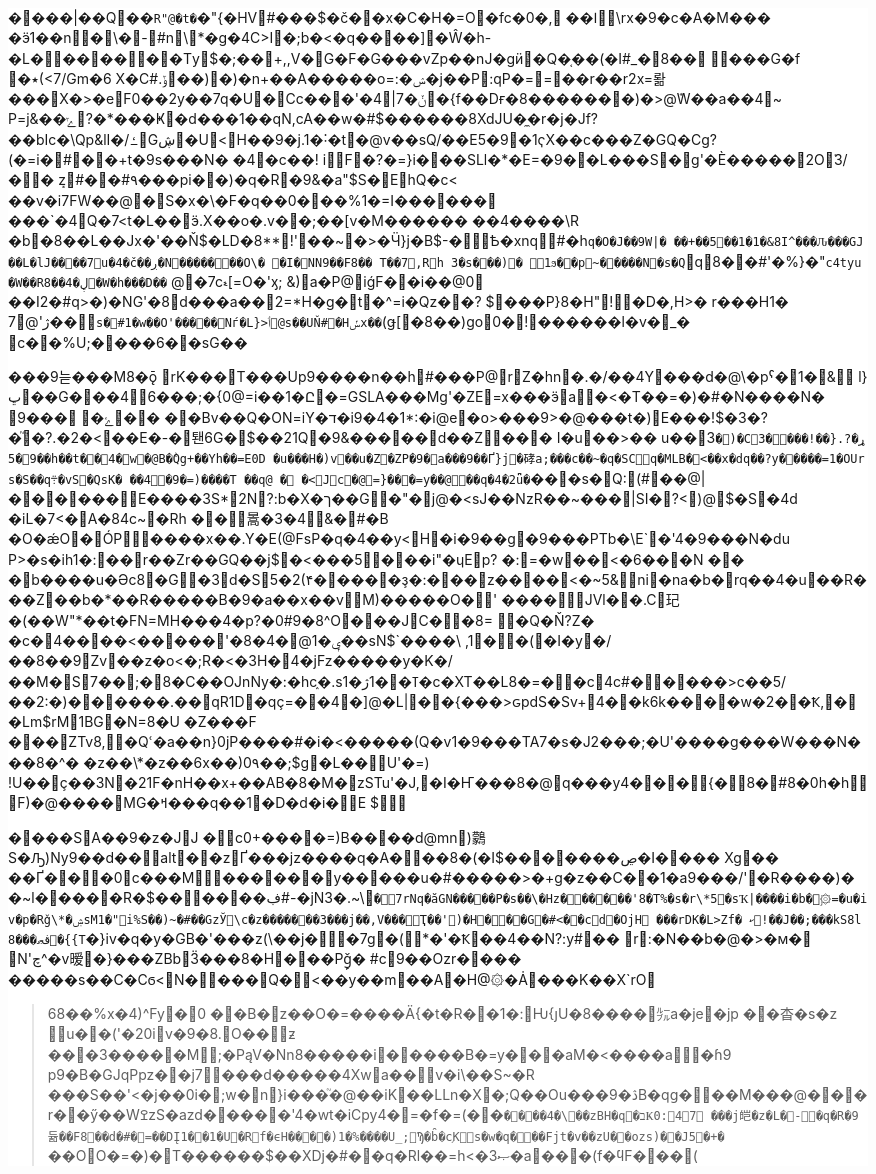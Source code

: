  ����|��Q��`R"@�t�`�"{�HV#���$�č��x�C�H�=O�fc�ߊ��
,�0\rx�9�c�A�M��� �ӭ1��n�\�-#n\*ٍ�g�4C>I�;b�<�q����]�Ŵ�h-�L�������Тy $�;��+,,V�G�F�G���vZp��nJ�gӥ�Q�֤��(�I#\_�8�� ���G�f
�٭(<7/Gm�6
X�C#.ݹ��)�)�n+��A���� �o=:�ݾ�j��P:qP�==��r��r2x=뢂���X�>�eF0��2y��7q�U�Cc���'�4 |ݩ�7�{f��Dғ�8�������)�>@݊W��a��4~ P=j&��ݻ?�\*���Ҝ�d�� �1��qN,cA��w�#$�� ����8XdJU�̼�r�j�Jf?
��bIc�\Qp&lI�/ߑG\ڜ�U<H��9�j.1�˸�t�@v��sQ/��E5�9�1ҁX��c���Z�GQ�Cg?(�=i�#��+t�9s���N� �4�c��!
iF�?�=}i���SLl�\*�E=�9��L���S�g'�Ѐ��� ��2O֔3/�� ܻz␩#��#۹���pi��)�q�R�9&�a"$S�EhQ�c<
��v�i7FW��@�S�x �\�F�q��0���%1 �=I������ ���`�4Q�7<t�L��ӭ.X��o�.v��;��[v �M������ ��4����\R
�b�8��L��Jx�'��Ň$�LD�8\*\*!'��~�>�Ӵ}j�B$-�Ҍ�xnԛ#�h`q�O�J��9W|� ��+��5��1�1�&8I^���Ԉ���GJ��L�lJ����7u�4�č��ڔ�N�������O\� �I�NN9��F8��
T��7,Rh
3�s���)� 1ϧ��p~�� ���N�s�Q`q8��#'�%}�"`c4tyu�W��Rڸ�4��8�W�h���D��`
@�7cޑ[=O�'ӽ; &)a�P@iǵF� �i� �@0 ��I2�#q>�)�NG'�8d���a� �2=\*H�g�t⛼� ^=i�Qz��? $���P}8�H"!�D�,H>� r���H1�
7@'ژ��`s�#1�w��O'�����Nѓ�L}>ٲ@s��ՍŇ#�Hݽx��`(ǥ[�8��)go0�!������l�v�\_�  c��%U;����6��sG��
 
 ���9늗���M8�ǭ rK���T���Up9�� ��n��h#���P@rZ�hn�.�/��4Y���d�@\�pˁ� 1�& l}ڀ��G���46���;�{0@=i��1�Ը�=GSLA���Mg'�ZE=x���ӭa�<�T��=�)�#�N����N� ۓ� ���9� �
��Bv��Q�ON=iY�ד�i9�4�1 \*:�i@e�օ>���9>�@���t�)E���!$�3�?�֘�?.�2�<��E�-�퇜6G�$��21Q�9&�����d��Z���
I�u��>�� u��3`�)�C3���ړ�?.{��!��9�5�h��t��4�w�@B�ܑQg+��Yh��=E0D �u���H�)v��u�Z�ZP�9�a���9��Ґ}j�硣a;���c��~�q�SCq�MLB�<��x�dq��?y�����=1�OUrs�S��q܊�vS�QsK� ��4�9�=)����T
��q@
� �<Jc�@=}���=y��@��q�4�2ǖ�`���s�Q:(#��@|������E����3S\*2N?:b�X�ך��G�"�j@�<sJ��NzR��~� ��|SI�׽?<)@$�S�4d
�iL�7<�A�84c~�Rh ��暠�3�4&�#�B
�O�ǽO�ÓP� ���x��.Y�E(@FsP�q�4��y<H�i�9��g�9���PTb�\E`�'4�9���N�du P>�s�ih1�:��r��Zr��GQ��j$�<���5���i"�ɥEp?
�:=�w��<�6���N
�� �b����u�Әc8�G�3d�S5�2(۴�����ҙ�:� ��z����<�~5&ni�na�b�rq��4�u��R���Z��b�\*��R�����B�9�a��x��vM)�����O�' ����JVl��.C玘�(��W"\*��t�FN=MH���4�p?�0#9�8^O���JC��8=
�Q�Ň?Z� � c�4����<�����'�8�ݷ�1@�4��sN$`����\
,1��(�I�y�/��8��9Zv��z�o<�;R�<�3H� 4�jFz�����y�K�/��M� S7��;�8�C��OJnNy� :�hc֑�.sߠ��1ژ�1�c�XT��L8�=��c4c#�����>c��5/��2:�)���� ��.��qR1D�qҫ=��4�]@�L|��{���>ԍpdS�Sv+4��k6k����w�2��Ҟ,��Lm$rM1BG�N=8�U
�Z���F
���ZTv8,�Qՙ�a��n}0jP����#�i�<�����(Q�v1�9���TA7�s�J2���;�U'����g���W���N���8�^� �z��\*�z��6x��)0۹��;$g�L��U'�=)
!U��ҫ��3N�21F�nH��x+��AB�8�M�zSTu'�J,�I�Ҥ���8�@q���y4���{�8�#8�0h�hF)�@����MG�ߞ� ��q��1�D�d�i�E $
 
 ����SA��9�z�JJ
�c0+����=)B����d@mn)鸏S�Ԡ)Ny9��d��alt��zҐ���jz����q�A���8�(�I$�������ڝ�I����
Xg�� ��Ґ���0c���M������y�� ���u�#�����>�+g�z��C��1�a9���/'�R����)��~l�����R�$������ڣ#-�jN3�.~\`�7rNq�ӑGN�����P�s��\�Hz������'8�T%�s�r\*5�sҠ|����i�b�ٟ۞=�u�iv�p �Rǧ\*�ۺsM1�"i%S��)~�#��GzЎ\c�z�������3���j��,V���Ҭ��')�H�؝� �G�#<�� cd�OjH
���rDK�L >Zf� ކ!��J��;���kS8l8���ڤޠ�{{T`�}iv�q�y�GB�'���z(\��j ��7g�(\*�'�Ҟ��4��N?:y#��
r:�N��b� @�>�м�
N 'چ^�v暧�}���ZBbӞ���8�H�\��Pǧ̙�
#c9��Ozr�޸��������s��C�Cϭ<N�\���Q�<��y��m��А�H@۞�Ȧ���K��X`rO
>68��%x�4)^Fy�0 ��B�z��O�=����Ä{�t�R��1�:Ƕ{յU�8����㍔a�je�jp
��杳�s�z
u��('�20iv�9�8.O��ƶ
���3���� �M;�PąV�Nn8�����i�����B�=y���aM�<����a�ɦ9 p9�B�GJqPpz� �j7���d�����4Xwa��v�i\�� S~�R
���S��'<�j��0i�;w�n}i���֘�@��iK��LLn�X�;Q��O u���9�ڎB�qց���M� ��@���r��ӳ��WߐzS�azd�����'4�wt�iC py4�=�f�=(��`����4�\��zBH�q֌�בҜ0:47 ���j皑�z�L�-׵ �q�R�9듊��F8��d�#�=��DĮ1��1�U�Rf�ϵH����)1�%����U̲;Ϡ�b̑�c֥Ks�w�q���Fjt�v ��zU��ozs)��J5�+�`��OO�=�)�T������$��XDj�#��q�Rl��=h<�3ޞ�a���(f�ϥF���(
 